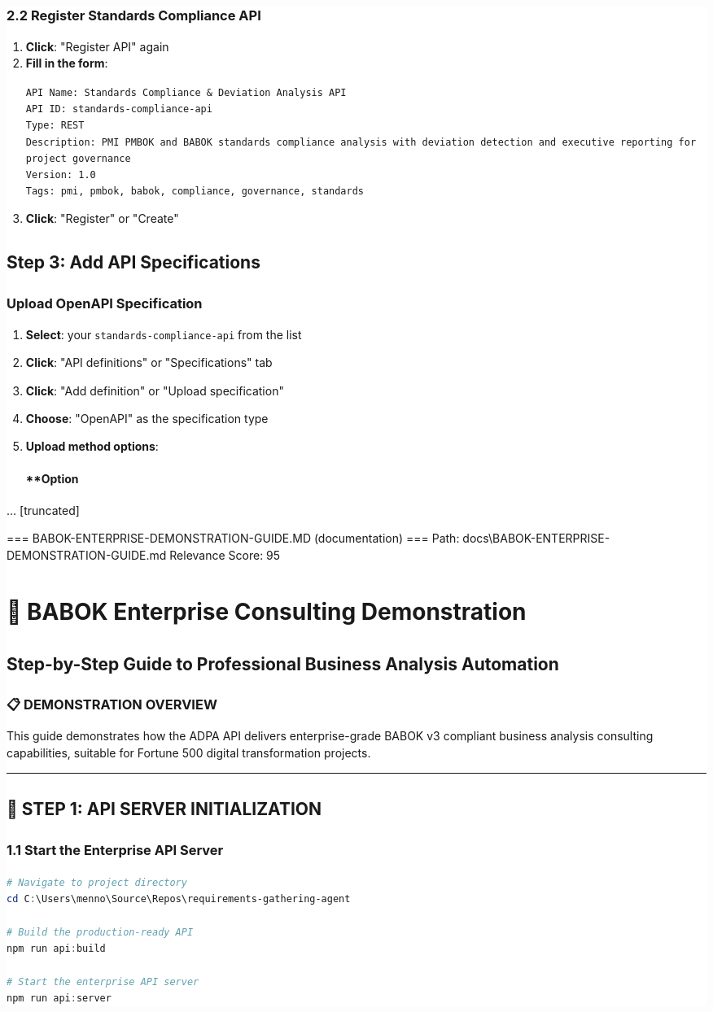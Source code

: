 ### **2.2 Register Standards Compliance API**
1. **Click**: "Register API" again
2. **Fill in the form**:
   ```
   API Name: Standards Compliance & Deviation Analysis API
   API ID: standards-compliance-api
   Type: REST
   Description: PMI PMBOK and BABOK standards compliance analysis with deviation detection and executive reporting for project governance
   Version: 1.0
   Tags: pmi, pmbok, babok, compliance, governance, standards
   ```
3. **Click**: "Register" or "Create"

## Step 3: Add API Specifications

### **Upload OpenAPI Specification**
1. **Select**: your `standards-compliance-api` from the list
2. **Click**: "API definitions" or "Specifications" tab
3. **Click**: "Add definition" or "Upload specification"
4. **Choose**: "OpenAPI" as the specification type
5. **Upload method options**:
   
   #### **Option
... [truncated]

=== BABOK-ENTERPRISE-DEMONSTRATION-GUIDE.MD (documentation) ===
Path: docs\BABOK-ENTERPRISE-DEMONSTRATION-GUIDE.md
Relevance Score: 95

# 🎯 BABOK Enterprise Consulting Demonstration
## Step-by-Step Guide to Professional Business Analysis Automation

### 📋 **DEMONSTRATION OVERVIEW**
This guide demonstrates how the ADPA API delivers enterprise-grade BABOK v3 compliant business analysis consulting capabilities, suitable for Fortune 500 digital transformation projects.

---

## 🚀 **STEP 1: API SERVER INITIALIZATION**

### **1.1 Start the Enterprise API Server**
```powershell
# Navigate to project directory
cd C:\Users\menno\Source\Repos\requirements-gathering-agent

# Build the production-ready API
npm run api:build

# Start the enterprise API server
npm run api:server
```
